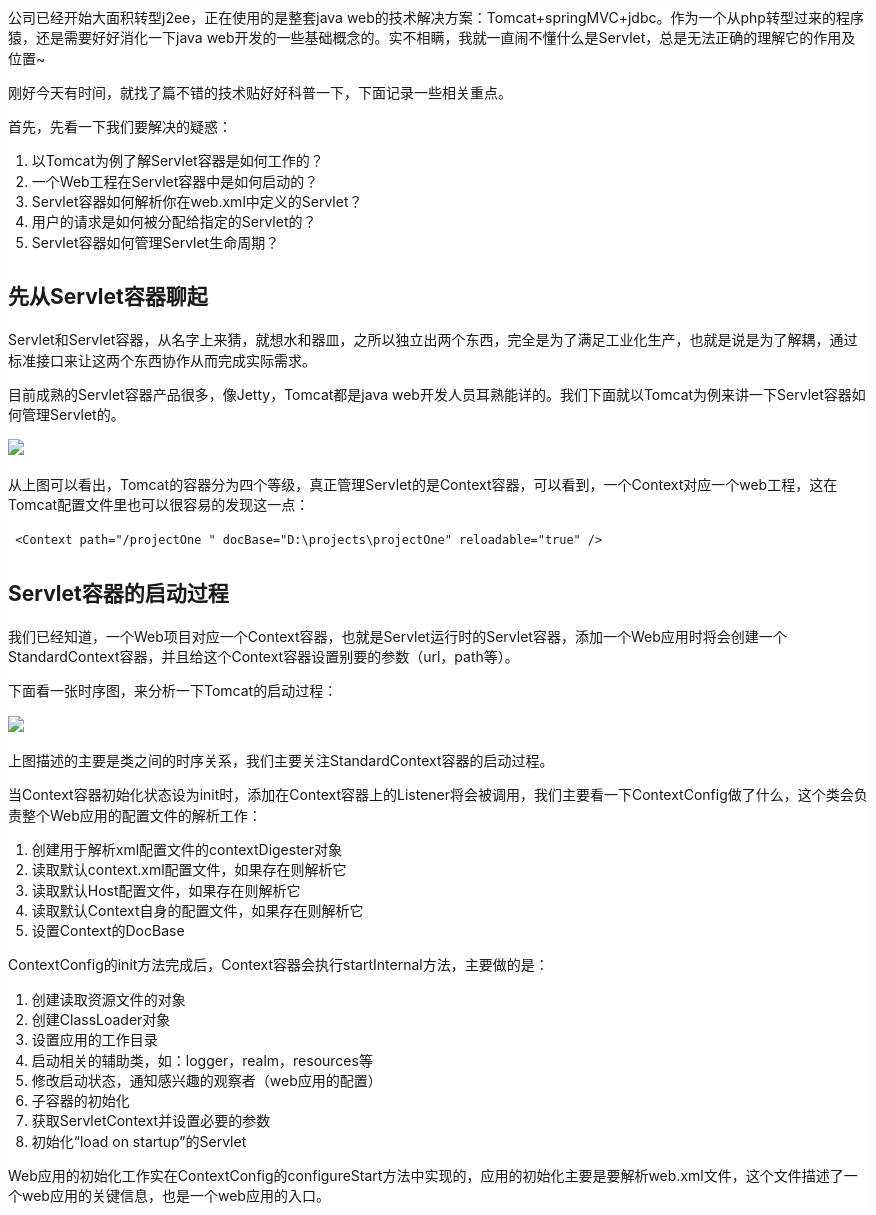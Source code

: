 公司已经开始大面积转型j2ee，正在使用的是整套java web的技术解决方案：Tomcat+springMVC+jdbc。作为一个从php转型过来的程序猿，还是需要好好消化一下java web开发的一些基础概念的。实不相瞒，我就一直闹不懂什么是Servlet，总是无法正确的理解它的作用及位置~

刚好今天有时间，就找了篇不错的技术贴好好科普一下，下面记录一些相关重点。

首先，先看一下我们要解决的疑惑：

1. 以Tomcat为例了解Servlet容器是如何工作的？
2. 一个Web工程在Servlet容器中是如何启动的？
3. Servlet容器如何解析你在web.xml中定义的Servlet？
4. 用户的请求是如何被分配给指定的Servlet的？
5. Servlet容器如何管理Servlet生命周期？

先从Servlet容器聊起
---
Servlet和Servlet容器，从名字上来猜，就想水和器皿，之所以独立出两个东西，完全是为了满足工业化生产，也就是说是为了解耦，通过标准接口来让这两个东西协作从而完成实际需求。

目前成熟的Servlet容器产品很多，像Jetty，Tomcat都是java web开发人员耳熟能详的。我们下面就以Tomcat为例来讲一下Servlet容器如何管理Servlet的。

![](http://pic.yupoo.com/kazaff/DSjSZM95/KxYyT.jpg)

从上图可以看出，Tomcat的容器分为四个等级，真正管理Servlet的是Context容器，可以看到，一个Context对应一个web工程，这在Tomcat配置文件里也可以很容易的发现这一点：

	 <Context path="/projectOne " docBase="D:\projects\projectOne" reloadable="true" />

Servlet容器的启动过程
---
我们已经知道，一个Web项目对应一个Context容器，也就是Servlet运行时的Servlet容器，添加一个Web应用时将会创建一个StandardContext容器，并且给这个Context容器设置别要的参数（url，path等）。

下面看一张时序图，来分析一下Tomcat的启动过程：

![](http://pic.yupoo.com/kazaff/DSjXuOA2/6kRPD.jpg)

上图描述的主要是类之间的时序关系，我们主要关注StandardContext容器的启动过程。

当Context容器初始化状态设为init时，添加在Context容器上的Listener将会被调用，我们主要看一下ContextConfig做了什么，这个类会负责整个Web应用的配置文件的解析工作：

1. 创建用于解析xml配置文件的contextDigester对象
2. 读取默认context.xml配置文件，如果存在则解析它
3. 读取默认Host配置文件，如果存在则解析它
4. 读取默认Context自身的配置文件，如果存在则解析它
5. 设置Context的DocBase

ContextConfig的init方法完成后，Context容器会执行startInternal方法，主要做的是：

1. 创建读取资源文件的对象
2. 创建ClassLoader对象
3. 设置应用的工作目录
4. 启动相关的辅助类，如：logger，realm，resources等
5. 修改启动状态，通知感兴趣的观察者（web应用的配置）
6. 子容器的初始化
7. 获取ServletContext并设置必要的参数
8. 初始化“load on startup”的Servlet

Web应用的初始化工作实在ContextConfig的configureStart方法中实现的，应用的初始化主要是要解析web.xml文件，这个文件描述了一个web应用的关键信息，也是一个web应用的入口。

